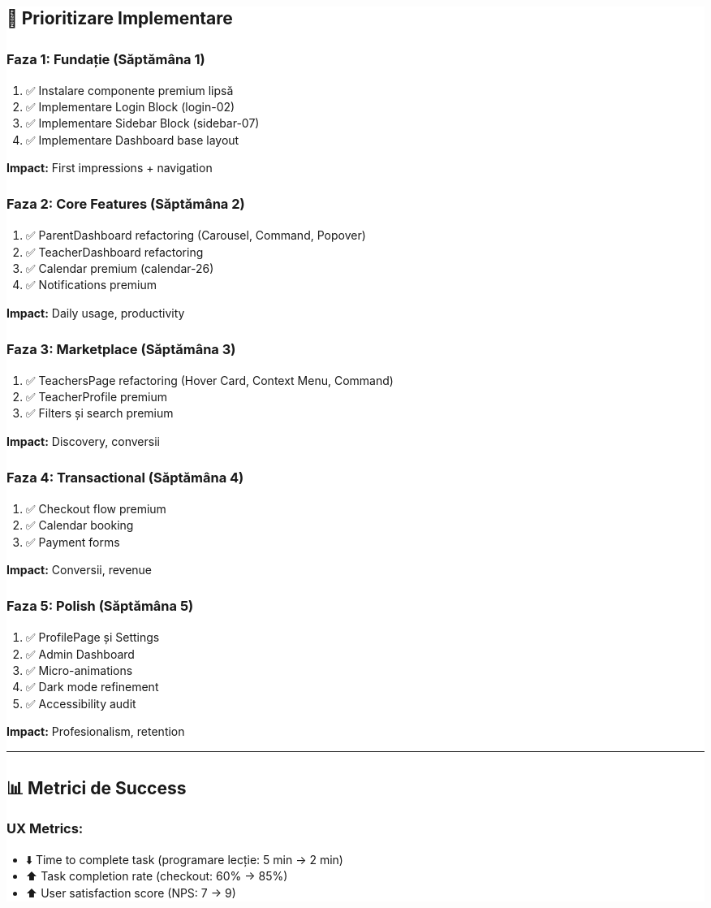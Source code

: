 
## 🚀 Prioritizare Implementare

### **Faza 1: Fundație (Săptămâna 1)**
1. ✅ Instalare componente premium lipsă
2. ✅ Implementare Login Block (login-02)
3. ✅ Implementare Sidebar Block (sidebar-07)
4. ✅ Implementare Dashboard base layout

**Impact:** First impressions + navigation

### **Faza 2: Core Features (Săptămâna 2)**
1. ✅ ParentDashboard refactoring (Carousel, Command, Popover)
2. ✅ TeacherDashboard refactoring
3. ✅ Calendar premium (calendar-26)
4. ✅ Notifications premium

**Impact:** Daily usage, productivity

### **Faza 3: Marketplace (Săptămâna 3)**
1. ✅ TeachersPage refactoring (Hover Card, Context Menu, Command)
2. ✅ TeacherProfile premium
3. ✅ Filters și search premium

**Impact:** Discovery, conversii

### **Faza 4: Transactional (Săptămâna 4)**
1. ✅ Checkout flow premium
2. ✅ Calendar booking
3. ✅ Payment forms

**Impact:** Conversii, revenue

### **Faza 5: Polish (Săptămâna 5)**
1. ✅ ProfilePage și Settings
2. ✅ Admin Dashboard
3. ✅ Micro-animations
4. ✅ Dark mode refinement
5. ✅ Accessibility audit

**Impact:** Profesionalism, retention

---

## 📊 Metrici de Success

### **UX Metrics:**
- ⬇️ Time to complete task (programare lecție: 5 min → 2 min)
- ⬆️ Task completion rate (checkout: 60% → 85%)
- ⬆️ User satisfaction score (NPS: 7 → 9)

